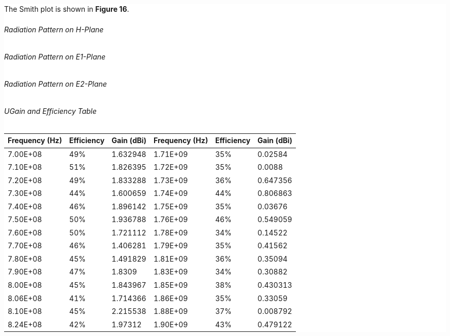 The Smith plot is shown in **Figure 16**.



<rk-img
  src="/assets/images/wislink-lte/rak2011/datasheet/smith-plot.png"
  width="80%"
  caption="Smith Plot"
/>


###### Radiation Pattern on H-Plane



<rk-img
  src="/assets/images/wislink-lte/rak2011/datasheet/h-plane.png"
  width="80%"
  caption="Radiation Pattern on H-Plane"
/>



###### Radiation Pattern on E1-Plane


<rk-img
  src="/assets/images/wislink-lte/rak2011/datasheet/e1-plane.png"
  width="80%"
  caption="Radiation Pattern on E1-Plane"
/>


###### Radiation Pattern on E2-Plane


<rk-img
  src="/assets/images/wislink-lte/rak2011/datasheet/e2-plane.png"
  width="80%"
  caption="Radiation Pattern on E2-Plane"
/>



###### UGain and Efficiency Table

| Frequency (Hz) | Efficiency | Gain (dBi) | Frequency (Hz) | Efficiency | Gain (dBi) |
| -------------- | ---------- | ---------- | -------------- | ---------- | ---------- |
| 7.00E+08       | 49%        | 1.632948   | 1.71E+09       | 35%        | 0.02584    |
| 7.10E+08       | 51%        | 1.826395   | 1.72E+09       | 35%        | 0.0088     |
| 7.20E+08       | 49%        | 1.833288   | 1.73E+09       | 36%        | 0.647356   |
| 7.30E+08       | 44%        | 1.600659   | 1.74E+09       | 44%        | 0.806863   |
| 7.40E+08       | 46%        | 1.896142   | 1.75E+09       | 35%        | 0.03676    |
| 7.50E+08       | 50%        | 1.936788   | 1.76E+09       | 46%        | 0.549059   |
| 7.60E+08       | 50%        | 1.721112   | 1.78E+09       | 34%        | 0.14522    |
| 7.70E+08       | 46%        | 1.406281   | 1.79E+09       | 35%        | 0.41562    |
| 7.80E+08       | 45%        | 1.491829   | 1.81E+09       | 36%        | 0.35094    |
| 7.90E+08       | 47%        | 1.8309     | 1.83E+09       | 34%        | 0.30882    |
| 8.00E+08       | 45%        | 1.843967   | 1.85E+09       | 38%        | 0.430313   |
| 8.06E+08       | 41%        | 1.714366   | 1.86E+09       | 35%        | 0.33059    |
| 8.10E+08       | 45%        | 2.215538   | 1.88E+09       | 37%        | 0.008792   |
| 8.24E+08       | 42%        | 1.97312    | 1.90E+09       | 43%        | 0.479122   |